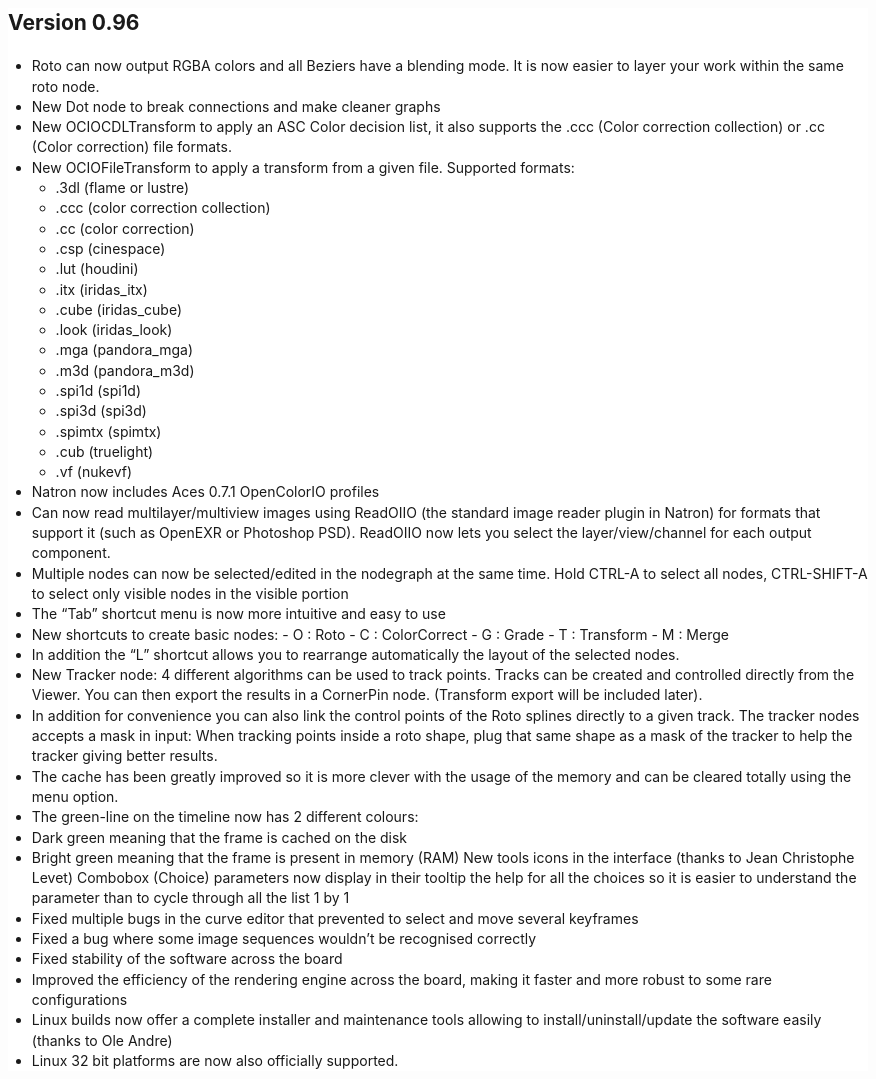 
## Version 0.96

- Roto can now output RGBA colors and all Beziers have a blending mode. It is now easier to layer your work within the same roto node.
- New Dot node to break connections and make cleaner graphs
- New OCIOCDLTransform to apply an ASC Color decision list, it also supports the .ccc (Color correction collection) or .cc (Color correction) file formats.
- New OCIOFileTransform to apply a transform from a given file. Supported formats:
  - .3dl (flame or lustre)
  - .ccc (color correction collection)
  - .cc (color correction)
  - .csp (cinespace)
  - .lut (houdini)
  - .itx (iridas_itx)
  - .cube (iridas_cube)
  - .look (iridas_look)
  - .mga (pandora_mga)
  - .m3d (pandora_m3d)
  - .spi1d (spi1d)
  - .spi3d (spi3d)
  - .spimtx (spimtx)
  - .cub (truelight)
  - .vf (nukevf)
- Natron now includes Aces 0.7.1 OpenColorIO profiles
- Can now read multilayer/multiview images using ReadOIIO (the standard image reader plugin in Natron) for formats that support it (such as OpenEXR or Photoshop PSD). ReadOIIO now lets you select the layer/view/channel for each output component.
- Multiple nodes can now be selected/edited in the nodegraph at the same time. Hold CTRL-A to select all nodes, CTRL-SHIFT-A to select only visible nodes in the visible portion
- The “Tab” shortcut menu is now more intuitive and easy to use
- New shortcuts to create basic nodes: - O : Roto - C : ColorCorrect - G : Grade - T : Transform - M : Merge
- In addition the “L” shortcut allows you to rearrange automatically the layout of the selected nodes.
- New Tracker node: 4 different algorithms can be used to track points. Tracks can be created and controlled directly from the Viewer. You can then export the results in a CornerPin node. (Transform export will be included later).
- In addition for convenience you can also link the control points of the Roto splines directly to a given track. The tracker nodes accepts a mask in input: When tracking points inside a roto shape, plug that same shape as a mask of the tracker to help the tracker giving better results.
- The cache has been greatly improved so it is more clever with the usage of the memory and can be cleared totally using the menu option.
- The green-line on the timeline now has 2 different colours:
- Dark green meaning that the frame is cached on the disk
- Bright green meaning that the frame is present in memory (RAM) New tools icons in the interface (thanks to Jean Christophe Levet) Combobox (Choice) parameters now display in their tooltip the help for all the choices so it is easier to understand the parameter than to cycle through all the list 1 by 1
- Fixed multiple bugs in the curve editor that prevented to select and move several keyframes
- Fixed a bug where some image sequences wouldn’t be recognised correctly
- Fixed stability of the software across the board
- Improved the efficiency of the rendering engine across the board, making it faster and more robust to some rare configurations
- Linux builds now offer a complete installer and maintenance tools allowing to install/uninstall/update the software easily (thanks to Ole Andre)
- Linux 32 bit platforms are now also officially supported.
